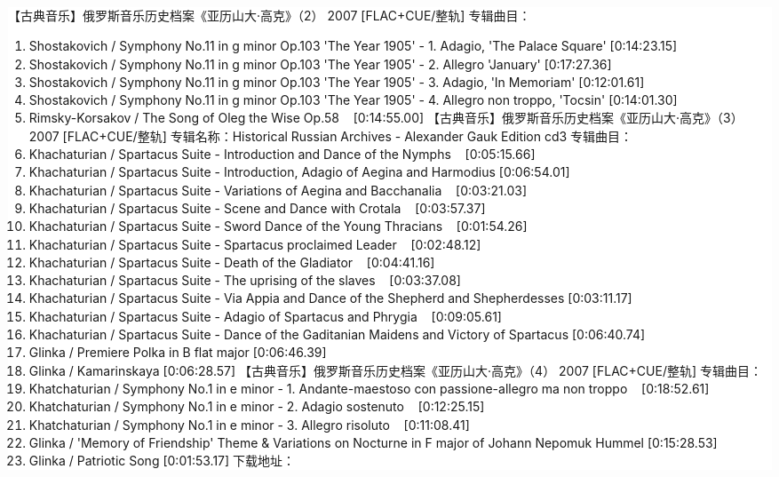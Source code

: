 【古典音乐】俄罗斯音乐历史档案《亚历山大·高克》（2） 2007 [FLAC+CUE/整轨]
专辑曲目：
01. Shostakovich / Symphony No.11 in g minor Op.103 'The Year
1905' - 1. Adagio, 'The Palace Square'
[0:14:23.15]
02. Shostakovich / Symphony No.11 in g minor Op.103 'The Year
1905' - 2. Allegro 'January'
[0:17:27.36]
03. Shostakovich / Symphony No.11 in g minor Op.103 'The Year
1905' - 3. Adagio, 'In Memoriam'
[0:12:01.61]
04. Shostakovich / Symphony No.11 in g minor Op.103 'The Year
1905' - 4. Allegro non troppo, 'Tocsin'
[0:14:01.30]
05. Rimsky-Korsakov / The Song of Oleg the Wise
Op.58    [0:14:55.00]
【古典音乐】俄罗斯音乐历史档案《亚历山大·高克》（3） 2007 [FLAC+CUE/整轨]
专辑名称：Historical Russian Archives - Alexander Gauk Edition
cd3
专辑曲目：
01. Khachaturian / Spartacus Suite - Introduction and Dance of
the Nymphs    [0:05:15.66]
02. Khachaturian / Spartacus Suite - Introduction, Adagio of
Aegina and Harmodius
[0:06:54.01]
03. Khachaturian / Spartacus Suite - Variations of Aegina and
Bacchanalia    [0:03:21.03]
04. Khachaturian / Spartacus Suite - Scene and Dance with
Crotala    [0:03:57.37]
05. Khachaturian / Spartacus Suite - Sword Dance of the Young
Thracians    [0:01:54.26]
06. Khachaturian / Spartacus Suite - Spartacus proclaimed
Leader    [0:02:48.12]
07. Khachaturian / Spartacus Suite - Death of the
Gladiator    [0:04:41.16]
08. Khachaturian / Spartacus Suite - The uprising of the
slaves    [0:03:37.08]
09. Khachaturian / Spartacus Suite - Via Appia and Dance of the
Shepherd and Shepherdesses
[0:03:11.17]
10. Khachaturian / Spartacus Suite - Adagio of Spartacus and
Phrygia    [0:09:05.61]
11. Khachaturian / Spartacus Suite - Dance of the Gaditanian
Maidens and Victory of Spartacus
[0:06:40.74]
12. Glinka / Premiere Polka in B flat major
[0:06:46.39]
13. Glinka / Kamarinskaya
[0:06:28.57]
【古典音乐】俄罗斯音乐历史档案《亚历山大·高克》（4） 2007 [FLAC+CUE/整轨]
专辑曲目：
01. Khatchaturian / Symphony No.1 in e minor - 1.
Andante-maestoso con passione-allegro ma non
troppo    [0:18:52.61]
02. Khatchaturian / Symphony No.1 in e minor - 2. Adagio
sostenuto    [0:12:25.15]
03. Khatchaturian / Symphony No.1 in e minor - 3. Allegro
risoluto    [0:11:08.41]
04. Glinka / 'Memory of Friendship' Theme & Variations on
Nocturne in F major of Johann Nepomuk Hummel
[0:15:28.53]
05. Glinka / Patriotic Song
[0:01:53.17]
下载地址：